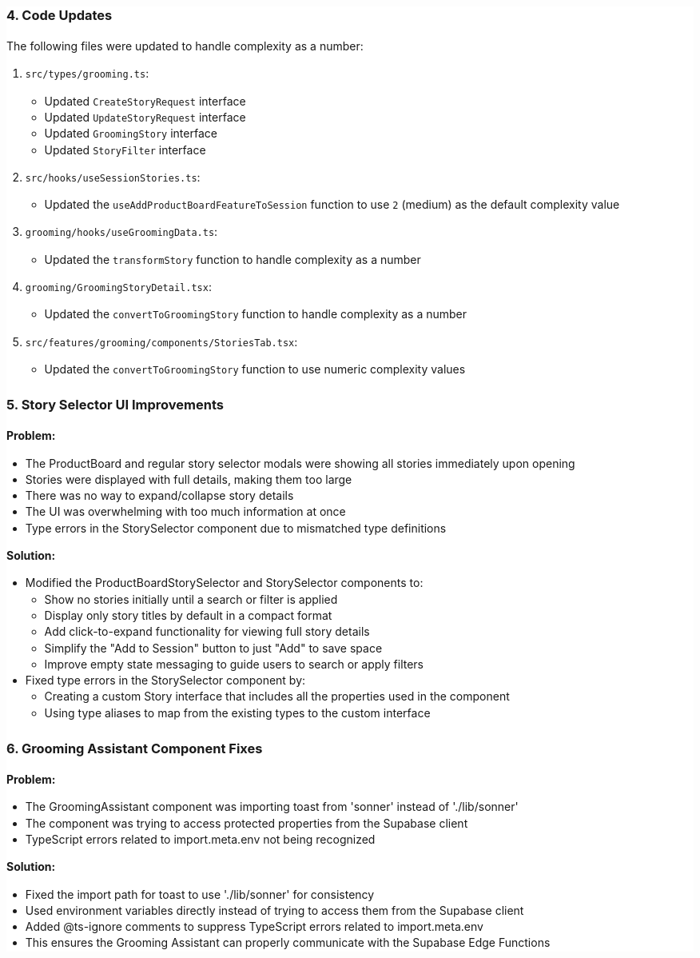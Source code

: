 ### 4. Code Updates

The following files were updated to handle complexity as a number:

1. `src/types/grooming.ts`:
   - Updated `CreateStoryRequest` interface
   - Updated `UpdateStoryRequest` interface
   - Updated `GroomingStory` interface
   - Updated `StoryFilter` interface

2. `src/hooks/useSessionStories.ts`:
   - Updated the `useAddProductBoardFeatureToSession` function to use `2` (medium) as the default complexity value

3. `grooming/hooks/useGroomingData.ts`:
   - Updated the `transformStory` function to handle complexity as a number

4. `grooming/GroomingStoryDetail.tsx`:
   - Updated the `convertToGroomingStory` function to handle complexity as a number

5. `src/features/grooming/components/StoriesTab.tsx`:
   - Updated the `convertToGroomingStory` function to use numeric complexity values

### 5. Story Selector UI Improvements

**Problem:**
- The ProductBoard and regular story selector modals were showing all stories immediately upon opening
- Stories were displayed with full details, making them too large
- There was no way to expand/collapse story details
- The UI was overwhelming with too much information at once
- Type errors in the StorySelector component due to mismatched type definitions

**Solution:**
- Modified the ProductBoardStorySelector and StorySelector components to:
  - Show no stories initially until a search or filter is applied
  - Display only story titles by default in a compact format
  - Add click-to-expand functionality for viewing full story details
  - Simplify the "Add to Session" button to just "Add" to save space
  - Improve empty state messaging to guide users to search or apply filters
- Fixed type errors in the StorySelector component by:
  - Creating a custom Story interface that includes all the properties used in the component
  - Using type aliases to map from the existing types to the custom interface

### 6. Grooming Assistant Component Fixes

**Problem:**
- The GroomingAssistant component was importing toast from 'sonner' instead of './lib/sonner'
- The component was trying to access protected properties from the Supabase client
- TypeScript errors related to import.meta.env not being recognized

**Solution:**
- Fixed the import path for toast to use './lib/sonner' for consistency
- Used environment variables directly instead of trying to access them from the Supabase client
- Added @ts-ignore comments to suppress TypeScript errors related to import.meta.env
- This ensures the Grooming Assistant can properly communicate with the Supabase Edge Functions
